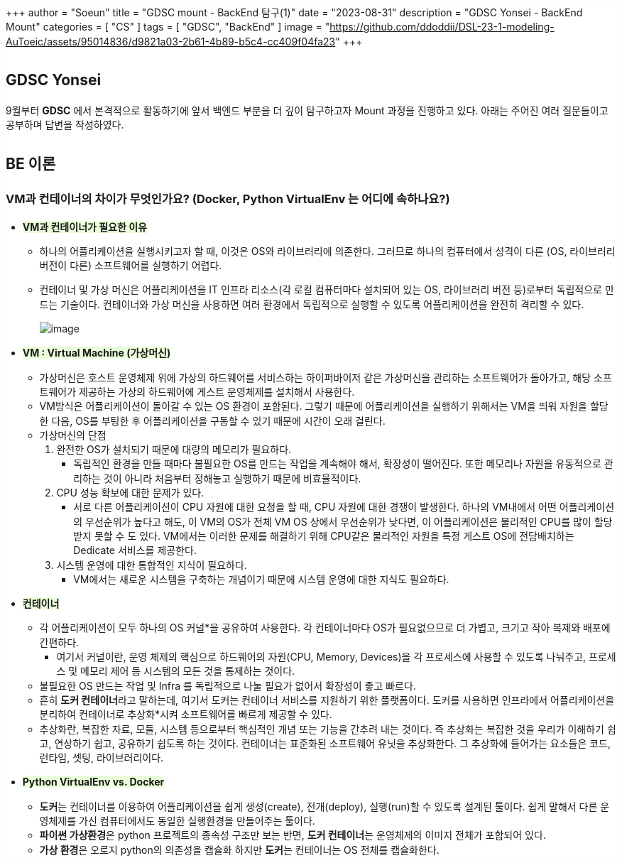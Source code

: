 +++
author = "Soeun"
title = "GDSC mount - BackEnd 탐구(1)"
date = "2023-08-31"
description = "GDSC Yonsei - BackEnd Mount"
categories = [
    "CS"
]
tags = [
    "GDSC",
    "BackEnd"
]
image = "https://github.com/ddoddii/DSL-23-1-modeling-AuToeic/assets/95014836/d9821a03-2b61-4b89-b5c4-cc409f04fa23"
+++
## GDSC Yonsei
9월부터 **GDSC** 에서 본격적으로 활동하기에 앞서 백엔드 부분을 더 깊이 탐구하고자 Mount 과정을 진행하고 있다. 아래는 주어진 여러 질문들이고 공부하며 답변을 작성하였다. 
## BE 이론

### VM과 컨테이너의 차이가 무엇인가요? (Docker, Python VirtualEnv 는 어디에 속하나요?)

- <span style="background-color: #EBFFDA">**VM과 컨테이너가 필요한 이유**</span>
  - 하나의 어플리케이션을 실행시키고자 할 때, 이것은 OS와 라이브러리에 의존한다. 그러므로 하나의 컴퓨터에서 성격이 다른 (OS, 라이브러리 버전이 다른) 소프트웨어를 실행하기 어렵다.
  - 컨테이너 및 가상 머신은 어플리케이션을 IT 인프라 리소스(각 로컬 컴퓨터마다 설치되어 있는 OS, 라이브러리 버전 등)로부터 독립적으로 만드는 기술이다. 컨테이너와 가상 머신을 사용하면 여러 환경에서 독립적으로 실행할 수 있도록 어플리케이션을 완전히 격리할 수 있다. 

    ![image](https://github.com/ddoddii/ddoddii.github.io/assets/95014836/146dc23b-a68a-4bcd-a5a2-24297751eb6f)

- <span style="background-color: #EBFFDA">**VM : Virtual Machine (가상머신)**</span>

   - 가상머신은 호스트 운영체제 위에 가상의 하드웨어를 서비스하는 하이퍼바이저 같은 가상머신을 관리하는 소프트웨어가 돌아가고, 해당 소프트웨어가 제공하는 가상의 하드웨어에 게스트 운영체제를 설치해서 사용한다. 
   - VM방식은 어플리케이션이 돌아갈 수 있는 OS 환경이 포함된다. 그렇기 때문에 어플리케이션을 실행하기 위해서는 VM을 띄워 자원을 할당한 다음, OS를 부팅한 후 어플리케이션을 구동할 수 있기 때문에 시간이 오래 걸린다. 
   - 가상머신의 단점
     1. 완전한 OS가 설치되기 때문에 대량의 메모리가 필요하다. 
        - 독립적인 환경을 만들 때마다 불필요한 OS를 만드는 작업을 계속해야 해서, 확장성이 떨어진다. 또한 메모리나 자원을 유동적으로 관리하는 것이 아니라 처음부터 정해놓고 실행하기 때문에 비효율적이다. 
     2. CPU 성능 확보에 대한 문제가 있다.
          - 서로 다른 어플리케이션이 CPU 자원에 대한 요청을 할 때, CPU 자원에 대한 경쟁이 발생한다. 하나의 VM내에서 어떤 어플리케이션의 우선순위가 높다고 해도, 이 VM의 OS가 전체 VM OS 상에서 우선순위가 낮다면, 이 어플리케이션은 물리적인 CPU를 많이 할당받지 못할 수 도 있다. VM에서는 이러한 문제를 해결하기 위해 CPU같은 물리적인 자원을 특정 게스트 OS에 전담배치하는 Dedicate 서비스를 제공한다. 
     3. 시스템 운영에 대한 통합적인 지식이 필요하다.
          - VM에서는 새로운 시스템을 구축하는 개념이기 때문에 시스템 운영에 대한 지식도 필요하다.
- <span style="background-color: #EBFFDA">**컨테이너**</span>
  - 각 어플리케이션이 모두 하나의 OS 커널*을 공유하여 사용한다. 각 컨테이너마다 OS가 필요없으므로 더 가볍고, 크기고 작아 복제와 배포에 간편하다. 
    - 여기서 커널이란, 운영 체제의 핵심으로 하드웨어의 자원(CPU, Memory, Devices)을 각 프로세스에 사용할 수 있도록 나눠주고, 프로세스 및 메모리 제어 등 시스템의 모든 것을 통제하는 것이다. 
  - 불필요한 OS 만드는 작업 및 Infra 를 독립적으로 나눌 필요가 없어서 확장성이 좋고 빠르다. 
  - 흔히 **도커 컨테이너**라고 말하는데, 여기서 도커는 컨테이너 서비스를 지원하기 위한 플랫폼이다. 도커를 사용하면 인프라에서 어플리케이션을 분리하여 컨테이너로 추상화*시켜 소프트웨어를 빠르게 제공할 수 있다. 
  - 추상화란, 복잡한 자료, 모듈, 시스템 등으로부터 핵심적인 개념 또는 기능을 간추려 내는 것이다. 즉 추상화는 복잡한 것을 우리가 이해하기 쉽고, 연상하기 쉽고, 공유하기 쉽도록 하는 것이다. 컨테이너는 표준화된 소프트웨어 유닛을 추상화한다. 그 추상화에 들어가는 요소들은 코드, 런타임, 셋팅, 라이브러리이다. 
- <span style="background-color: #EBFFDA">**Python VirtualEnv vs. Docker**</span>
  -  **도커**는 컨테이너를 이용하여 어플리케이션을 쉽게 생성(create), 전개(deploy), 실행(run)할 수 있도록 설계된 툴이다. 쉽게 말해서 다른 운영체제를 가신 컴퓨터에서도 동일한 실행환경을 만들어주는 툴이다. 
  - **파이썬 가상환경**은 python 프로젝트의 종속성 구조만 보는 반면, **도커 컨테이너**는 운영체제의 이미지 전체가 포함되어 있다. 
  - **가상 환경**은 오로지 python의 의존성을 캡슐화 하지만 **도커**는 컨테이너는 OS 전체를 캡슐화한다.